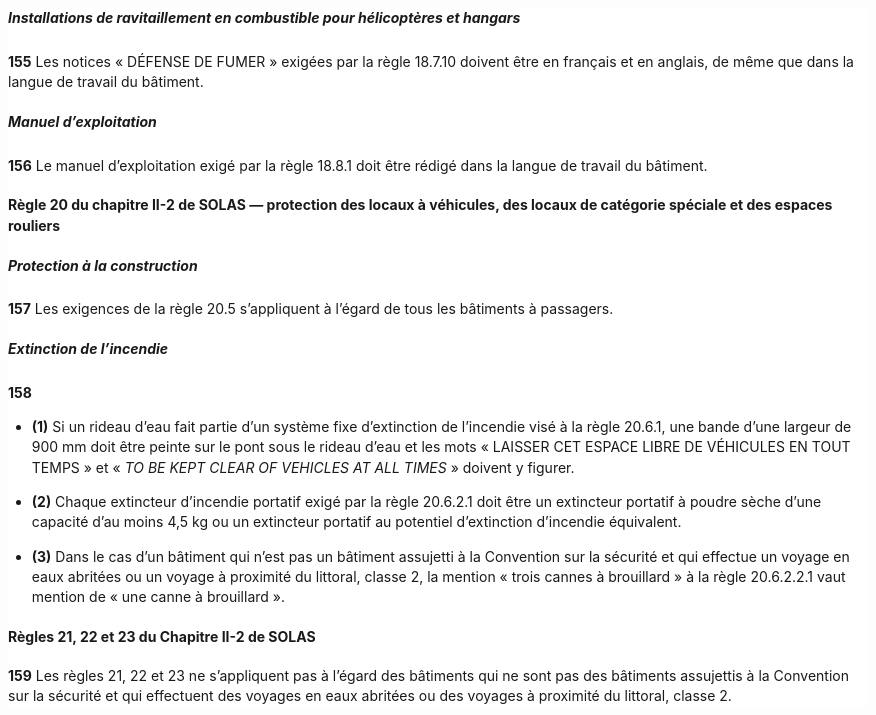 

##### Installations de ravitaillement en combustible pour hélicoptères et hangars


**155** Les notices « DÉFENSE DE FUMER » exigées par la règle 18.7.10 doivent être en français et en anglais, de même que dans la langue de travail du bâtiment.




##### Manuel d’exploitation


**156** Le manuel d’exploitation exigé par la règle 18.8.1 doit être rédigé dans la langue de travail du bâtiment.




#### Règle 20 du chapitre II-2 de SOLAS — protection des locaux à véhicules, des locaux de catégorie spéciale et des espaces rouliers



##### Protection à la construction


**157** Les exigences de la règle 20.5 s’appliquent à l’égard de tous les bâtiments à passagers.




##### Extinction de l’incendie


**158** 

- **(1)** Si un rideau d’eau fait partie d’un système fixe d’extinction de l’incendie visé à la règle 20.6.1, une bande d’une largeur de 900 mm doit être peinte sur le pont sous le rideau d’eau et les mots « LAISSER CET ESPACE LIBRE DE VÉHICULES EN TOUT TEMPS » et « *TO BE KEPT CLEAR OF VEHICLES AT ALL TIMES* » doivent y figurer.

- **(2)** Chaque extincteur d’incendie portatif exigé par la règle 20.6.2.1 doit être un extincteur portatif à poudre sèche d’une capacité d’au moins 4,5 kg ou un extincteur portatif au potentiel d’extinction d’incendie équivalent.

- **(3)** Dans le cas d’un bâtiment qui n’est pas un bâtiment assujetti à la Convention sur la sécurité et qui effectue un voyage en eaux abritées ou un voyage à proximité du littoral, classe 2, la mention « trois cannes à brouillard » à la règle 20.6.2.2.1 vaut mention de « une canne à brouillard ».




#### Règles 21, 22 et 23 du Chapitre II-2 de SOLAS


**159** Les règles 21, 22 et 23 ne s’appliquent pas à l’égard des bâtiments qui ne sont pas des bâtiments assujettis à la Convention sur la sécurité et qui effectuent des voyages en eaux abritées ou des voyages à proximité du littoral, classe 2.

